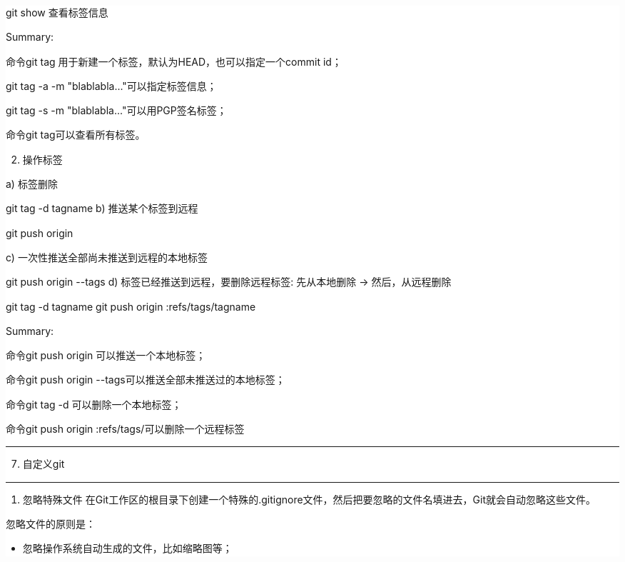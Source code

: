 git show <tagname>查看标签信息



Summary:


命令git tag <name>用于新建一个标签，默认为HEAD，也可以指定一个commit
 id；


git tag -a <tagname> -m "blablabla..."可以指定标签信息；


git tag -s <tagname> -m "blablabla..."可以用PGP签名标签；


命令git tag可以查看所有标签。


2) 操作标签

a) 标签删除

git tag -d tagname
b) 推送某个标签到远程

git push origin <tagname>

c) 一次性推送全部尚未推送到远程的本地标签

git push origin --tags
d) 标签已经推送到远程，要删除远程标签: 先从本地删除 -> 然后，从远程删除


git tag -d tagname
git push origin :refs/tags/tagname


Summary:

命令git
 push origin <tagname>可以推送一个本地标签；

命令git push origin
 --tags可以推送全部未推送过的本地标签；

命令git tag -d <tagname>可以删除一个本地标签；

命令git push origin :refs/tags/<tagname>可以删除一个远程标签



--------------------------------------
7. 自定义git
--------------------------------------

1) 忽略特殊文件
在Git工作区的根目录下创建一个特殊的.gitignore文件，然后把要忽略的文件名填进去，Git就会自动忽略这些文件。



忽略文件的原则是：

- 忽略操作系统自动生成的文件，比如缩略图等；
